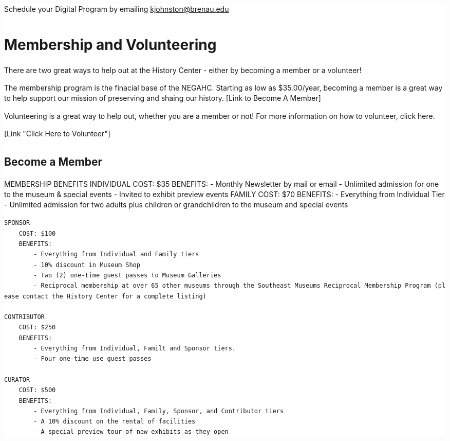 Schedule your Digital Program by emailing kjohnston@brenau.edu

# Membership and Volunteering
There are two great ways to help out at the History Center - either by becoming a member or a volunteer!

The membership program is the finacial base of the NEGAHC. Starting as low as $35.00/year, becoming a member is a great way to help support our mission of preserving and shaing our history. 
[Link to Become A Member]

Volunteering is a great way to help out, whether you are a member or not! For more information on how to volunteer, click here. 

[Link "Click Here to Volunteer"]

## Become a Member
MEMBERSHIP BENEFITS
	INDIVIDUAL
		COST: $35
		BENEFITS:
			- Monthly Newsletter by mail or email
			- Unlimited admission for one to the museum & special events
			- Invited to exhibit preview events
	FAMILY
		COST: $70
		BENEFITS:
			- Everything from Individual Tier
			- Unlimited admission for two adults plus children or grandchildren to the museum and special events

	SPONSOR
		COST: $100
		BENEFITS:
			- Everything from Individual and Family tiers
			- 10% discount in Museum Shop
			- Two (2) one-time guest passes to Museum Galleries
			- Reciprocal membership at over 65 other museums through the Southeast Museums Reciprocal Membership Program (please contact the History Center for a complete listing)
	
	CONTRIBUTOR
		COST: $250
		BENEFITS:
			- Everything from Individual, Familt and Sponsor tiers.
			- Four one-time use guest passes

	CURATOR
		COST: $500
		BENEFITS:
			- Everything from Individual, Family, Sponsor, and Contributor tiers
			- A 10% discount on the rental of facilities
			- A special preview tour of new exhibits as they open

